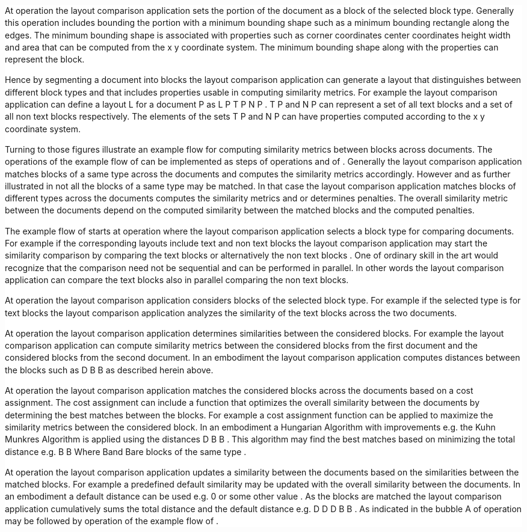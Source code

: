 At operation the layout comparison application sets the portion of the document as a block of the selected block type. Generally this operation includes bounding the portion with a minimum bounding shape such as a minimum bounding rectangle along the edges. The minimum bounding shape is associated with properties such as corner coordinates center coordinates height width and area that can be computed from the x y coordinate system. The minimum bounding shape along with the properties can represent the block.

Hence by segmenting a document into blocks the layout comparison application can generate a layout that distinguishes between different block types and that includes properties usable in computing similarity metrics. For example the layout comparison application can define a layout L for a document P as L P T P N P . T P and N P can represent a set of all text blocks and a set of all non text blocks respectively. The elements of the sets T P and N P can have properties computed according to the x y coordinate system.

Turning to those figures illustrate an example flow for computing similarity metrics between blocks across documents. The operations of the example flow of can be implemented as steps of operations and of . Generally the layout comparison application matches blocks of a same type across the documents and computes the similarity metrics accordingly. However and as further illustrated in not all the blocks of a same type may be matched. In that case the layout comparison application matches blocks of different types across the documents computes the similarity metrics and or determines penalties. The overall similarity metric between the documents depend on the computed similarity between the matched blocks and the computed penalties.

The example flow of starts at operation where the layout comparison application selects a block type for comparing documents. For example if the corresponding layouts include text and non text blocks the layout comparison application may start the similarity comparison by comparing the text blocks or alternatively the non text blocks . One of ordinary skill in the art would recognize that the comparison need not be sequential and can be performed in parallel. In other words the layout comparison application can compare the text blocks also in parallel comparing the non text blocks.

At operation the layout comparison application considers blocks of the selected block type. For example if the selected type is for text blocks the layout comparison application analyzes the similarity of the text blocks across the two documents.

At operation the layout comparison application determines similarities between the considered blocks. For example the layout comparison application can compute similarity metrics between the considered blocks from the first document and the considered blocks from the second document. In an embodiment the layout comparison application computes distances between the blocks such as D B B as described herein above.

At operation the layout comparison application matches the considered blocks across the documents based on a cost assignment. The cost assignment can include a function that optimizes the overall similarity between the documents by determining the best matches between the blocks. For example a cost assignment function can be applied to maximize the similarity metrics between the considered block. In an embodiment a Hungarian Algorithm with improvements e.g. the Kuhn Munkres Algorithm is applied using the distances D B B . This algorithm may find the best matches based on minimizing the total distance e.g. B B Where Band Bare blocks of the same type .

At operation the layout comparison application updates a similarity between the documents based on the similarities between the matched blocks. For example a predefined default similarity may be updated with the overall similarity between the documents. In an embodiment a default distance can be used e.g. 0 or some other value . As the blocks are matched the layout comparison application cumulatively sums the total distance and the default distance e.g. D D D B B . As indicated in the bubble A of operation may be followed by operation of the example flow of .
